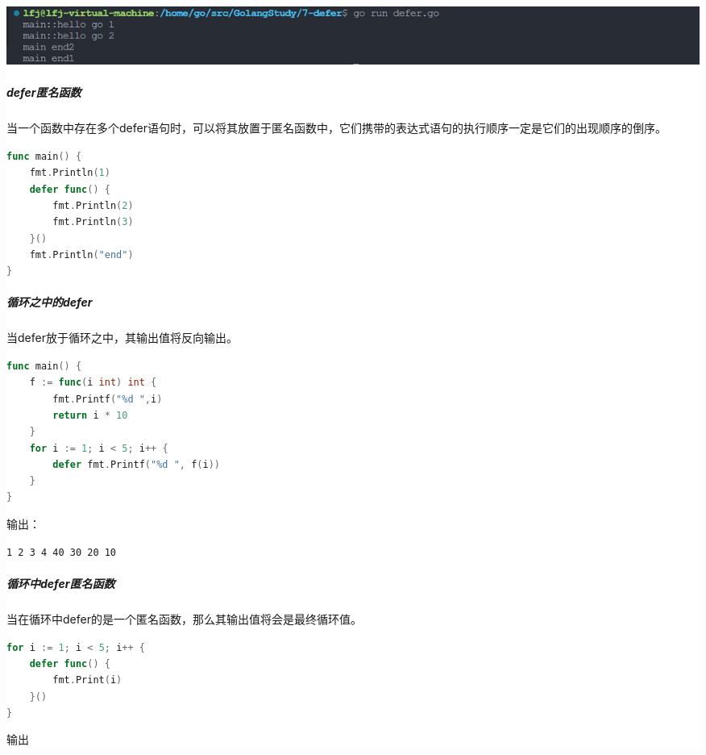 ![image-20231114202523826](%E5%87%BD%E6%95%B0%E5%92%8C%E6%96%B9%E6%B3%95.assets/image-20231114202523826.png)

##### defer匿名函数

当一个函数中存在多个defer语句时，可以将其放置于匿名函数中，它们携带的表达式语句的执行顺序一定是它们的出现顺序的倒序。

```go
func main() {
	fmt.Println(1)
	defer func() {
		fmt.Println(2)
		fmt.Println(3)
	}()
	fmt.Println("end")
}
```

##### 循环之中的defer

当defer放于循环之中，其输出值将反向输出。

```go
func main() {
	f := func(i int) int {
		fmt.Printf("%d ",i)
		return i * 10
	}
	for i := 1; i < 5; i++ {
		defer fmt.Printf("%d ", f(i))
	}
}
```

输出：

```
1 2 3 4 40 30 20 10
```

##### 循环中defer匿名函数

当在循环中defer的是一个匿名函数，那么其输出值将会是最终循环值。

```go
for i := 1; i < 5; i++ {
    defer func() {
        fmt.Print(i)
    }()
}
```

输出
